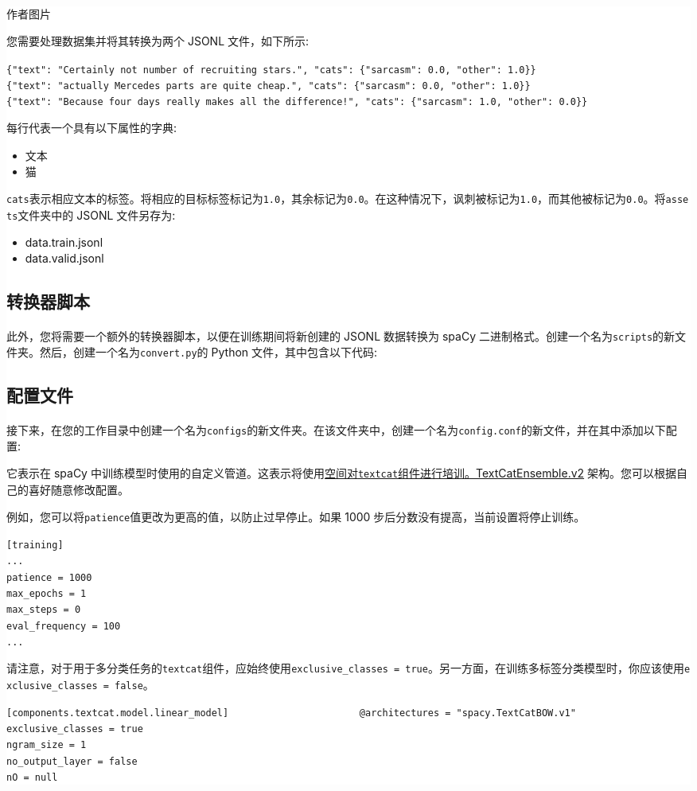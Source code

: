 作者图片

您需要处理数据集并将其转换为两个 JSONL 文件，如下所示:

```
{"text": "Certainly not number of recruiting stars.", "cats": {"sarcasm": 0.0, "other": 1.0}}
{"text": "actually Mercedes parts are quite cheap.", "cats": {"sarcasm": 0.0, "other": 1.0}}
{"text": "Because four days really makes all the difference!", "cats": {"sarcasm": 1.0, "other": 0.0}}
```

每行代表一个具有以下属性的字典:

*   文本
*   猫

`cats`表示相应文本的标签。将相应的目标标签标记为`1.0`，其余标记为`0.0`。在这种情况下，讽刺被标记为`1.0`，而其他被标记为`0.0`。将`assets`文件夹中的 JSONL 文件另存为:

*   data.train.jsonl
*   data.valid.jsonl

## 转换器脚本

此外，您将需要一个额外的转换器脚本，以便在训练期间将新创建的 JSONL 数据转换为 spaCy 二进制格式。创建一个名为`scripts`的新文件夹。然后，创建一个名为`convert.py`的 Python 文件，其中包含以下代码:

## 配置文件

接下来，在您的工作目录中创建一个名为`configs`的新文件夹。在该文件夹中，创建一个名为`config.conf`的新文件，并在其中添加以下配置:

它表示在 spaCy 中训练模型时使用的自定义管道。这表示将使用[空间对`textcat`组件进行培训。TextCatEnsemble.v2](https://spacy.io/api/architectures#TextCatEnsemble) 架构。您可以根据自己的喜好随意修改配置。

例如，您可以将`patience`值更改为更高的值，以防止过早停止。如果 1000 步后分数没有提高，当前设置将停止训练。

```
[training]
...
patience = 1000
max_epochs = 1
max_steps = 0
eval_frequency = 100
...
```

请注意，对于用于多分类任务的`textcat`组件，应始终使用`exclusive_classes = true`。另一方面，在训练多标签分类模型时，你应该使用`exclusive_classes = false`。

```
[components.textcat.model.linear_model]                       @architectures = "spacy.TextCatBOW.v1"                       exclusive_classes = true
ngram_size = 1
no_output_layer = false
nO = null
```

